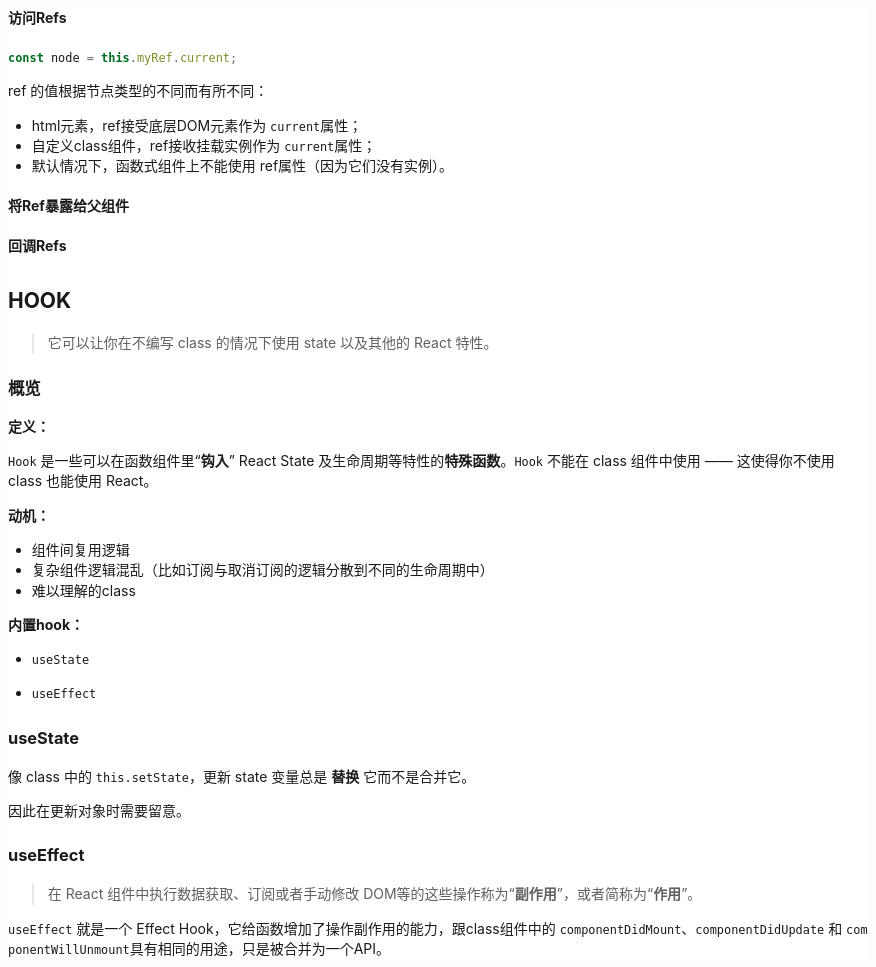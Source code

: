 #### 访问Refs

```jsx
const node = this.myRef.current;
```

ref 的值根据节点类型的不同而有所不同：

* html元素，ref接受底层DOM元素作为 `current`属性；
* 自定义class组件，ref接收挂载实例作为 `current`属性；
* 默认情况下，函数式组件上不能使用 ref属性（因为它们没有实例）。

#### 将Ref暴露给父组件

#### 回调Refs



## HOOK

> 它可以让你在不编写 class 的情况下使用 state 以及其他的 React 特性。



### 概览

**定义：**

`Hook` 是一些可以在函数组件里“**钩入**” React State 及生命周期等特性的**特殊函数**。`Hook` 不能在 class 组件中使用 —— 这使得你不使用 class 也能使用 React。

**动机：**

* 组件间复用逻辑
* 复杂组件逻辑混乱（比如订阅与取消订阅的逻辑分散到不同的生命周期中）
* 难以理解的class



**内置hook：**

* `useState`

* `useEffect`

    

### useState

像 class 中的 `this.setState`，更新 state 变量总是 **替换** 它而不是合并它。

因此在更新对象时需要留意。



### useEffect

> 在 React 组件中执行数据获取、订阅或者手动修改 DOM等的这些操作称为“**副作用**”，或者简称为“**作用**”。

`useEffect` 就是一个 Effect Hook，它给函数增加了操作副作用的能力，跟class组件中的 `componentDidMount`、`componentDidUpdate` 和 `componentWillUnmount`具有相同的用途，只是被合并为一个API。
